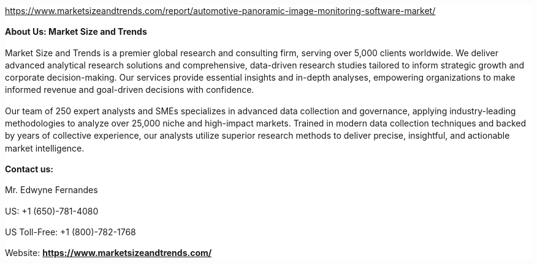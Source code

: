 <a href="https://www.marketsizeandtrends.com/report/automotive-panoramic-image-monitoring-software-market/">https://www.marketsizeandtrends.com/report/automotive-panoramic-image-monitoring-software-market/</a></strong></p><p><strong>About Us: Market Size and Trends</strong></p><p>Market Size and Trends is a premier global research and consulting firm, serving over 5,000 clients worldwide. We deliver advanced analytical research solutions and comprehensive, data-driven research studies tailored to inform strategic growth and corporate decision-making. Our services provide essential insights and in-depth analyses, empowering organizations to make informed revenue and goal-driven decisions with confidence.</p><p>Our team of 250 expert analysts and SMEs specializes in advanced data collection and governance, applying industry-leading methodologies to analyze over 25,000 niche and high-impact markets. Trained in modern data collection techniques and backed by years of collective experience, our analysts utilize superior research methods to deliver precise, insightful, and actionable market intelligence.</p><p><strong>Contact us:</strong></p><p>Mr. Edwyne Fernandes</p><p>US: +1 (650)-781-4080</p><p>US Toll-Free: +1 (800)-782-1768</p><p>Website: <strong><a href="https://www.marketsizeandtrends.com/">https://www.marketsizeandtrends.com/</a></strong></p>
